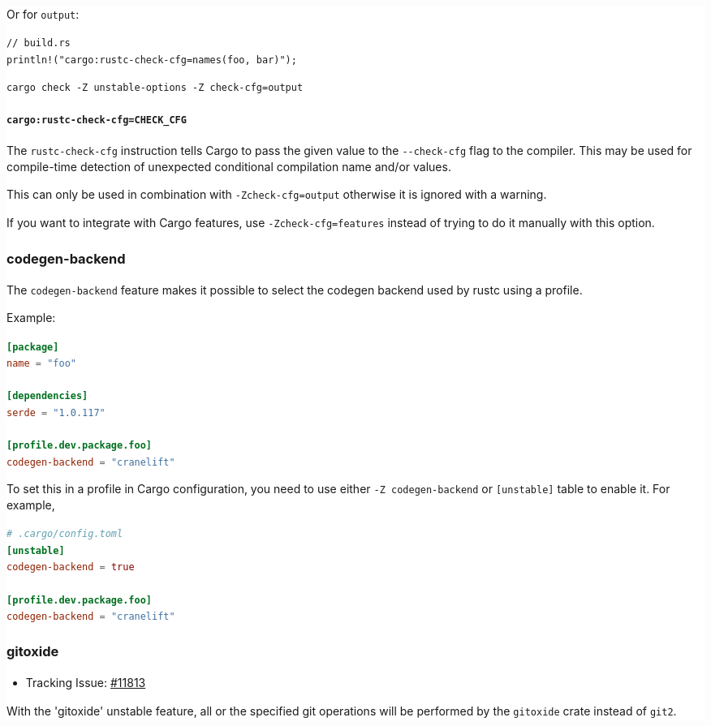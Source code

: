 Or for `output`:

```rust,no_run
// build.rs
println!("cargo:rustc-check-cfg=names(foo, bar)");
```

```
cargo check -Z unstable-options -Z check-cfg=output
```

#### `cargo:rustc-check-cfg=CHECK_CFG`

The `rustc-check-cfg` instruction tells Cargo to pass the given value to the
`--check-cfg` flag to the compiler. This may be used for compile-time
detection of unexpected conditional compilation name and/or values.

This can only be used in combination with `-Zcheck-cfg=output` otherwise it is ignored
with a warning.

If you want to integrate with Cargo features, use `-Zcheck-cfg=features` instead of
trying to do it manually with this option.

### codegen-backend

The `codegen-backend` feature makes it possible to select the codegen backend used by rustc using a profile.

Example:

```toml
[package]
name = "foo"

[dependencies]
serde = "1.0.117"

[profile.dev.package.foo]
codegen-backend = "cranelift"
```

To set this in a profile in Cargo configuration, you need to use either
`-Z codegen-backend` or `[unstable]` table to enable it. For example,

```toml
# .cargo/config.toml
[unstable]
codegen-backend = true

[profile.dev.package.foo]
codegen-backend = "cranelift"
```

### gitoxide

* Tracking Issue: [#11813](https://github.com/rust-lang/cargo/issues/11813)

With the 'gitoxide' unstable feature, all or the specified git operations will be performed by 
the `gitoxide` crate instead of `git2`.


[config file]: config.md
[nightly channel]: ../../book/appendix-07-nightly-rust.html
[stabilized]: https://doc.crates.io/contrib/process/unstable.html#stabilization
[nightly version]: https://doc.rust-lang.org/nightly/cargo/reference/unstable.html#script
[rust-lang/rust#64158]: https://github.com/rust-lang/rust/pull/64158
[`env!`]: https://doc.rust-lang.org/std/macro.env.html
[`cargo login`]: ../commands/cargo-login.md
[`cargo logout`]: ../commands/cargo-logout.md
[`cargo publish`]: ../commands/cargo-publish.md
[`cargo owner`]: ../commands/cargo-owner.md
[`cargo yank`]: ../commands/cargo-yank.md
[`credentials.toml` file]: config.md#credentials
[crates.io]: https://crates.io/
[config file]: config.md
[`cargo install`]: ../commands/cargo-install.md
[target triple]: ../appendix/glossary.md#target '"target" (glossary)'